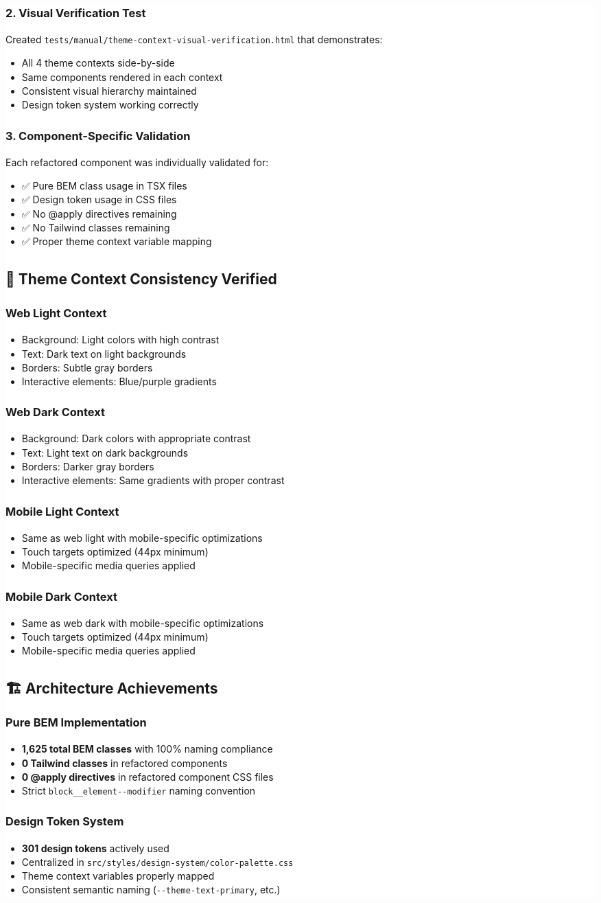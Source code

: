 ### 2. Visual Verification Test
Created `tests/manual/theme-context-visual-verification.html` that demonstrates:
- All 4 theme contexts side-by-side
- Same components rendered in each context
- Consistent visual hierarchy maintained
- Design token system working correctly

### 3. Component-Specific Validation
Each refactored component was individually validated for:
- ✅ Pure BEM class usage in TSX files
- ✅ Design token usage in CSS files  
- ✅ No @apply directives remaining
- ✅ No Tailwind classes remaining
- ✅ Proper theme context variable mapping

## 🎨 Theme Context Consistency Verified

### Web Light Context
- Background: Light colors with high contrast
- Text: Dark text on light backgrounds
- Borders: Subtle gray borders
- Interactive elements: Blue/purple gradients

### Web Dark Context  
- Background: Dark colors with appropriate contrast
- Text: Light text on dark backgrounds
- Borders: Darker gray borders
- Interactive elements: Same gradients with proper contrast

### Mobile Light Context
- Same as web light with mobile-specific optimizations
- Touch targets optimized (44px minimum)
- Mobile-specific media queries applied

### Mobile Dark Context
- Same as web dark with mobile-specific optimizations  
- Touch targets optimized (44px minimum)
- Mobile-specific media queries applied

## 🏗️ Architecture Achievements

### Pure BEM Implementation
- **1,625 total BEM classes** with 100% naming compliance
- **0 Tailwind classes** in refactored components
- **0 @apply directives** in refactored component CSS files
- Strict `block__element--modifier` naming convention

### Design Token System
- **301 design tokens** actively used
- Centralized in `src/styles/design-system/color-palette.css`
- Theme context variables properly mapped
- Consistent semantic naming (`--theme-text-primary`, etc.)
